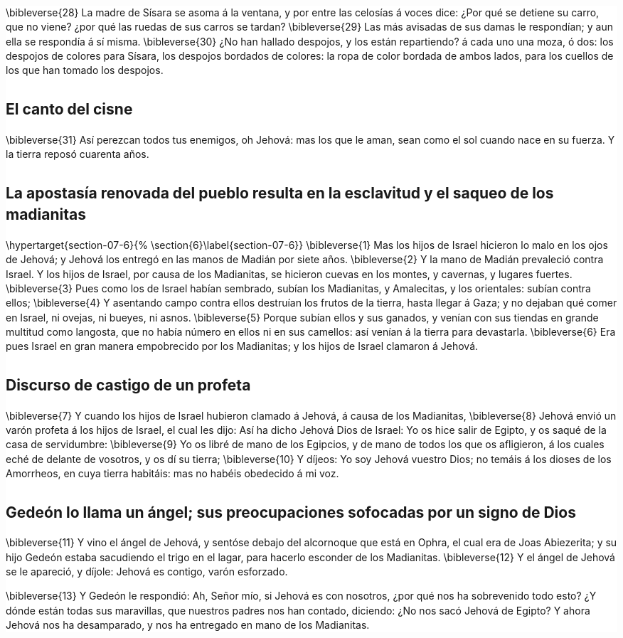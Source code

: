 \bibleverse{28} La madre de Sísara se asoma á la ventana, y por entre las celosías á voces dice: ¿Por qué se detiene su carro, que no viene? ¿por qué las ruedas de sus carros se tardan? 
\bibleverse{29} Las más avisadas de sus damas le respondían; y aun ella se respondía á sí misma. 
\bibleverse{30} ¿No han hallado despojos, y los están repartiendo? á cada uno una moza, ó dos: los despojos de colores para Sísara, los despojos bordados de colores: la ropa de color bordada de ambos lados, para los cuellos de los que han tomado los despojos.

## El canto del cisne
 
\bibleverse{31} Así perezcan todos tus enemigos, oh Jehová: mas los que le aman, sean como el sol cuando nace en su fuerza. Y la tierra reposó cuarenta años. 

## La apostasía renovada del pueblo resulta en la esclavitud y el saqueo de los madianitas
\hypertarget{section-07-6}{%
\section{6}\label{section-07-6}}
\bibleverse{1} Mas los hijos de Israel hicieron lo malo en los ojos de Jehová; y Jehová los entregó en las manos de Madián por siete años. 
\bibleverse{2} Y la mano de Madián prevaleció contra Israel. Y los hijos de Israel, por causa de los Madianitas, se hicieron cuevas en los montes, y cavernas, y lugares fuertes. 
\bibleverse{3} Pues como los de Israel habían sembrado, subían los Madianitas, y Amalecitas, y los orientales: subían contra ellos; 
\bibleverse{4} Y asentando campo contra ellos destruían los frutos de la tierra, hasta llegar á Gaza; y no dejaban qué comer en Israel, ni ovejas, ni bueyes, ni asnos. 
\bibleverse{5} Porque subían ellos y sus ganados, y venían con sus tiendas en grande multitud como langosta, que no había número en ellos ni en sus camellos: así venían á la tierra para devastarla. 
\bibleverse{6} Era pues Israel en gran manera empobrecido por los Madianitas; y los hijos de Israel clamaron á Jehová.

## Discurso de castigo de un profeta
 
\bibleverse{7} Y cuando los hijos de Israel hubieron clamado á Jehová, á causa de los Madianitas, 
\bibleverse{8} Jehová envió un varón profeta á los hijos de Israel, el cual les dijo: Así ha dicho Jehová Dios de Israel: Yo os hice salir de Egipto, y os saqué de la casa de servidumbre: 
\bibleverse{9} Yo os libré de mano de los Egipcios, y de mano de todos los que os afligieron, á los cuales eché de delante de vosotros, y os dí su tierra; 
\bibleverse{10} Y díjeos: Yo soy Jehová vuestro Dios; no temáis á los dioses de los Amorrheos, en cuya tierra habitáis: mas no habéis obedecido á mi voz.

## Gedeón lo llama un ángel; sus preocupaciones sofocadas por un signo de Dios
 
\bibleverse{11} Y vino el ángel de Jehová, y sentóse debajo del alcornoque que está en Ophra, el cual era de Joas Abiezerita; y su hijo Gedeón estaba sacudiendo el trigo en el lagar, para hacerlo esconder de los Madianitas. 
\bibleverse{12} Y el ángel de Jehová se le apareció, y díjole: Jehová es contigo, varón esforzado.

 
\bibleverse{13} Y Gedeón le respondió: Ah, Señor mío, si Jehová es con nosotros, ¿por qué nos ha sobrevenido todo esto? ¿Y dónde están todas sus maravillas, que nuestros padres nos han contado, diciendo: ¿No nos sacó Jehová de Egipto? Y ahora Jehová nos ha desamparado, y nos ha entregado en mano de los Madianitas.

